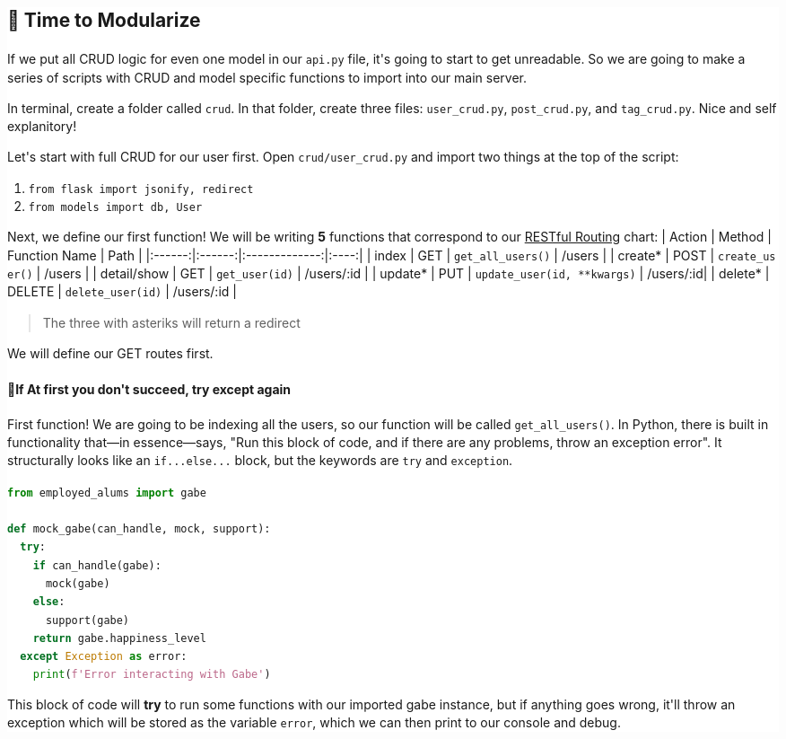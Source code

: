 ## 🍰 Time to Modularize

If we put all CRUD logic for even one model in our `api.py` file, it's going to start to get unreadable. So we are going to make a series of scripts with CRUD and model specific functions to import into our main server.

In terminal, create a folder called `crud`. In that folder, create three files: `user_crud.py`, `post_crud.py`, and `tag_crud.py`. Nice and self explanitory!

Let's start with full CRUD for our user first. Open `crud/user_crud.py` and import two things at the top of the script:
1. `from flask import jsonify, redirect`
2. `from models import db, User`

Next, we define our first function! We will be writing **5** functions that correspond to our [RESTful Routing](https://docs.google.com/spreadsheets/d/1bT1V8i45ljc-1C4usoWB_nyibZCxxYk8p2fUKF-D2IU/edit?usp=sharing) chart:
| Action | Method | Function Name | Path |
|:------:|:------:|:-------------:|:----:|
| index | GET | `get_all_users()` | /users |
| create* | POST | `create_user()` | /users |
| detail/show | GET | `get_user(id)` | /users/:id |
| update* | PUT | `update_user(id, **kwargs)` | /users/:id|
| delete* | DELETE | `delete_user(id)` | /users/:id |
> The three with asteriks will return a redirect

We will define our GET routes first.

#### 🥇If At first you don't succeed, try except again

First function! We are going to be indexing all the users, so our function will be called `get_all_users()`. In Python, there is built in functionality that—in essence—says, "Run this block of code, and if there are any problems, throw an exception error". It structurally looks like an `if...else...` block, but the keywords are `try` and `exception`.

```python
from employed_alums import gabe

def mock_gabe(can_handle, mock, support):
  try:
    if can_handle(gabe):
      mock(gabe)
    else:
      support(gabe)
    return gabe.happiness_level
  except Exception as error:
    print(f'Error interacting with Gabe')
```
This block of code will **try** to run some functions with our imported gabe instance, but if anything goes wrong, it'll throw an exception which will be stored as the variable `error`, which we can then print to our console and debug.
